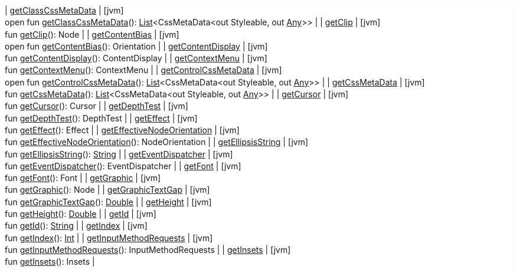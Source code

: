 | [getClassCssMetaData](../-effect-group-cell/index.md#443149271%2FFunctions%2F-267951372) | [jvm]<br>open fun [getClassCssMetaData](../-effect-group-cell/index.md#443149271%2FFunctions%2F-267951372)(): [List](https://docs.oracle.com/javase/8/docs/api/java/util/List.html)<CssMetaData<out Styleable, out [Any](https://kotlinlang.org/api/latest/jvm/stdlib/kotlin/-any/index.html)>> |
| [getClip](../../it.unibo.alchemist.boundary.monitors/-leaflet-map-display/index.md#-1647720121%2FFunctions%2F-267951372) | [jvm]<br>fun [getClip](../../it.unibo.alchemist.boundary.monitors/-leaflet-map-display/index.md#-1647720121%2FFunctions%2F-267951372)(): Node |
| [getContentBias](../-effect-group-cell/index.md#-1796102153%2FFunctions%2F-267951372) | [jvm]<br>open fun [getContentBias](../-effect-group-cell/index.md#-1796102153%2FFunctions%2F-267951372)(): Orientation |
| [getContentDisplay](../-effect-group-cell/index.md#-224583800%2FFunctions%2F-267951372) | [jvm]<br>fun [getContentDisplay](../-effect-group-cell/index.md#-224583800%2FFunctions%2F-267951372)(): ContentDisplay |
| [getContextMenu](../-effect-group-cell/index.md#321151845%2FFunctions%2F-267951372) | [jvm]<br>fun [getContextMenu](../-effect-group-cell/index.md#321151845%2FFunctions%2F-267951372)(): ContextMenu |
| [getControlCssMetaData](../-effect-group-cell/index.md#-709624772%2FFunctions%2F-267951372) | [jvm]<br>open fun [getControlCssMetaData](../-effect-group-cell/index.md#-709624772%2FFunctions%2F-267951372)(): [List](https://docs.oracle.com/javase/8/docs/api/java/util/List.html)<CssMetaData<out Styleable, out [Any](https://kotlinlang.org/api/latest/jvm/stdlib/kotlin/-any/index.html)>> |
| [getCssMetaData](../-effect-group-cell/index.md#1336767777%2FFunctions%2F-267951372) | [jvm]<br>fun [getCssMetaData](../-effect-group-cell/index.md#1336767777%2FFunctions%2F-267951372)(): [List](https://docs.oracle.com/javase/8/docs/api/java/util/List.html)<CssMetaData<out Styleable, out [Any](https://kotlinlang.org/api/latest/jvm/stdlib/kotlin/-any/index.html)>> |
| [getCursor](../../it.unibo.alchemist.boundary.monitors/-leaflet-map-display/index.md#1662516609%2FFunctions%2F-267951372) | [jvm]<br>fun [getCursor](../../it.unibo.alchemist.boundary.monitors/-leaflet-map-display/index.md#1662516609%2FFunctions%2F-267951372)(): Cursor |
| [getDepthTest](../../it.unibo.alchemist.boundary.monitors/-leaflet-map-display/index.md#567849166%2FFunctions%2F-267951372) | [jvm]<br>fun [getDepthTest](../../it.unibo.alchemist.boundary.monitors/-leaflet-map-display/index.md#567849166%2FFunctions%2F-267951372)(): DepthTest |
| [getEffect](../../it.unibo.alchemist.boundary.monitors/-leaflet-map-display/index.md#-1148960858%2FFunctions%2F-267951372) | [jvm]<br>fun [getEffect](../../it.unibo.alchemist.boundary.monitors/-leaflet-map-display/index.md#-1148960858%2FFunctions%2F-267951372)(): Effect |
| [getEffectiveNodeOrientation](../../it.unibo.alchemist.boundary.monitors/-leaflet-map-display/index.md#-1396590160%2FFunctions%2F-267951372) | [jvm]<br>fun [getEffectiveNodeOrientation](../../it.unibo.alchemist.boundary.monitors/-leaflet-map-display/index.md#-1396590160%2FFunctions%2F-267951372)(): NodeOrientation |
| [getEllipsisString](../-effect-group-cell/index.md#-321648785%2FFunctions%2F-267951372) | [jvm]<br>fun [getEllipsisString](../-effect-group-cell/index.md#-321648785%2FFunctions%2F-267951372)(): [String](https://docs.oracle.com/javase/8/docs/api/java/lang/String.html) |
| [getEventDispatcher](../../it.unibo.alchemist.boundary.monitors/-leaflet-map-display/index.md#-280697118%2FFunctions%2F-267951372) | [jvm]<br>fun [getEventDispatcher](../../it.unibo.alchemist.boundary.monitors/-leaflet-map-display/index.md#-280697118%2FFunctions%2F-267951372)(): EventDispatcher |
| [getFont](../-effect-group-cell/index.md#397570%2FFunctions%2F-267951372) | [jvm]<br>fun [getFont](../-effect-group-cell/index.md#397570%2FFunctions%2F-267951372)(): Font |
| [getGraphic](../-effect-group-cell/index.md#1169278625%2FFunctions%2F-267951372) | [jvm]<br>fun [getGraphic](../-effect-group-cell/index.md#1169278625%2FFunctions%2F-267951372)(): Node |
| [getGraphicTextGap](../-effect-group-cell/index.md#181661232%2FFunctions%2F-267951372) | [jvm]<br>fun [getGraphicTextGap](../-effect-group-cell/index.md#181661232%2FFunctions%2F-267951372)(): [Double](https://kotlinlang.org/api/latest/jvm/stdlib/kotlin/-double/index.html) |
| [getHeight](../../it.unibo.alchemist.boundary.monitors/-leaflet-map-display/index.md#824803410%2FFunctions%2F-267951372) | [jvm]<br>fun [getHeight](../../it.unibo.alchemist.boundary.monitors/-leaflet-map-display/index.md#824803410%2FFunctions%2F-267951372)(): [Double](https://kotlinlang.org/api/latest/jvm/stdlib/kotlin/-double/index.html) |
| [getId](../../it.unibo.alchemist.boundary.monitors/-leaflet-map-display/index.md#-1025025956%2FFunctions%2F-267951372) | [jvm]<br>fun [getId](../../it.unibo.alchemist.boundary.monitors/-leaflet-map-display/index.md#-1025025956%2FFunctions%2F-267951372)(): [String](https://docs.oracle.com/javase/8/docs/api/java/lang/String.html) |
| [getIndex](../-effect-group-cell/index.md#275293527%2FFunctions%2F-267951372) | [jvm]<br>fun [getIndex](../-effect-group-cell/index.md#275293527%2FFunctions%2F-267951372)(): [Int](https://kotlinlang.org/api/latest/jvm/stdlib/kotlin/-int/index.html) |
| [getInputMethodRequests](../../it.unibo.alchemist.boundary.monitors/-leaflet-map-display/index.md#1249020500%2FFunctions%2F-267951372) | [jvm]<br>fun [getInputMethodRequests](../../it.unibo.alchemist.boundary.monitors/-leaflet-map-display/index.md#1249020500%2FFunctions%2F-267951372)(): InputMethodRequests |
| [getInsets](../../it.unibo.alchemist.boundary.monitors/-leaflet-map-display/index.md#-1248549533%2FFunctions%2F-267951372) | [jvm]<br>fun [getInsets](../../it.unibo.alchemist.boundary.monitors/-leaflet-map-display/index.md#-1248549533%2FFunctions%2F-267951372)(): Insets |